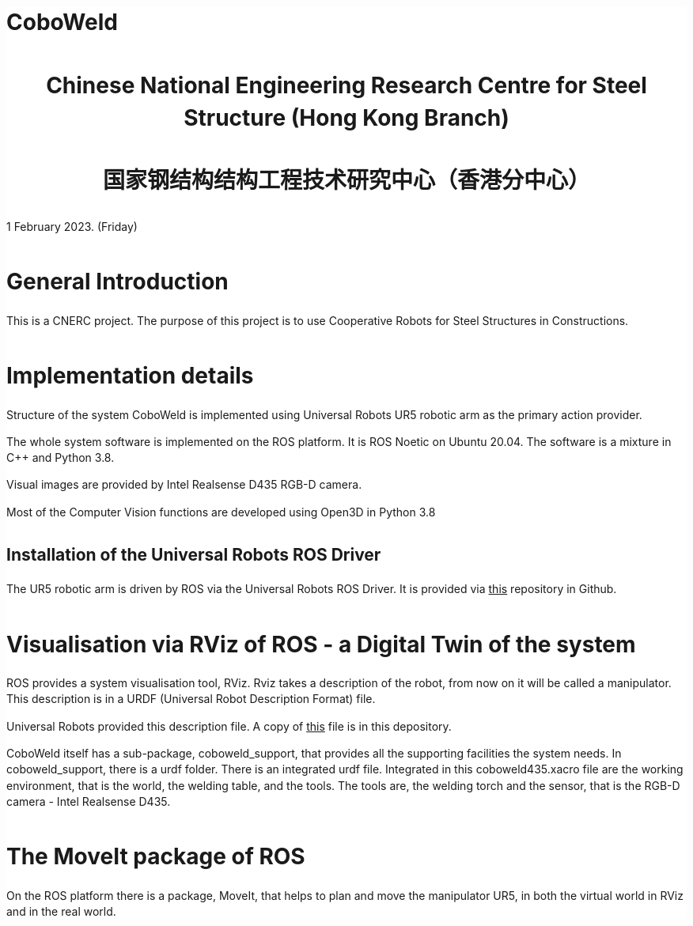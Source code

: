# CoboWeld


# <p align="center"> Chinese National Engineering Research Centre for Steel Structure (Hong Kong Branch) </p>
# <p align="center"> 国家钢结构结构工程技术研究中心（香港分中心）</p>
1 February 2023. (Friday)

# General Introduction
This is a CNERC project. The purpose of this project is to use Cooperative Robots for Steel Structures in Constructions.

# Implementation details
Structure of the system
CoboWeld is implemented using Universal Robots UR5 robotic arm as the primary action provider.

The whole system software is implemented on the ROS platform. It is ROS Noetic on Ubuntu 20.04. The software is a mixture in C++ and Python 3.8.

Visual images are provided by Intel Realsense D435 RGB-D camera.

Most of the Computer Vision functions are developed using Open3D in Python 3.8

## Installation of the Universal Robots ROS Driver
The UR5 robotic arm is driven by ROS via the Universal Robots ROS Driver. It is provided via [this](https://github.com/UniversalRobots/Universal_Robots_ROS_Driver) repository in Github.

# Visualisation via RViz of ROS - a Digital Twin of the system
ROS provides a system visualisation tool, RViz. Rviz takes a description of the robot, from now on it will be called a manipulator. This description is in a URDF (Universal Robot Description Format) file.

Universal Robots provided this description file. A copy of [this](src/universal_robot/ur5_moveit_config) file is in this depository.

CoboWeld itself has a sub-package, coboweld_support, that provides all the supporting facilities the system needs. In coboweld_support, there is a urdf folder. There is an integrated urdf file. Integrated in this coboweld435.xacro file are the working environment, that is the world, the welding table, and the tools. The tools are, the welding torch and the sensor, that is the RGB-D camera - Intel Realsense D435.

# The MoveIt package of ROS
On the ROS platform there is a package, MoveIt, that helps to plan and move the manipulator UR5, in both the virtual world in RViz and in the real world.
